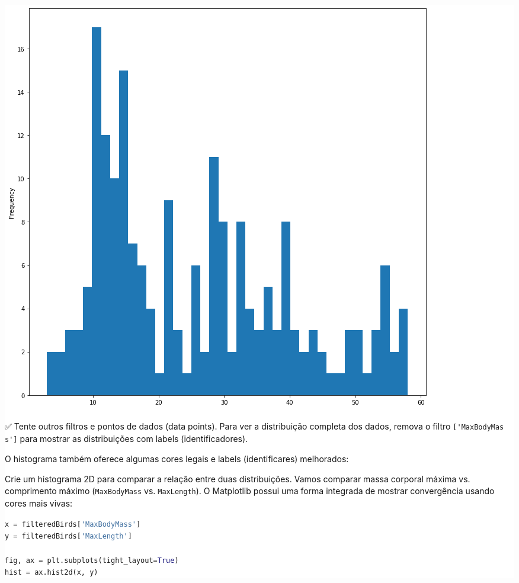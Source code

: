 ![Histograma filtrado](../images/dist3.png)

✅ Tente outros filtros e pontos de dados (data points). Para ver a distribuição completa dos dados, remova o filtro `['MaxBodyMass']` para mostrar as distribuições com labels (identificadores).

O histograma também oferece algumas cores legais e labels (identificares) melhorados:

Crie um histograma 2D para comparar a relação entre duas distribuições. Vamos comparar massa corporal máxima vs. comprimento máximo (`MaxBodyMass` vs. `MaxLength`). O Matplotlib possui uma forma integrada de mostrar convergência usando cores mais vivas:

```python
x = filteredBirds['MaxBodyMass']
y = filteredBirds['MaxLength']

fig, ax = plt.subplots(tight_layout=True)
hist = ax.hist2d(x, y)
```
